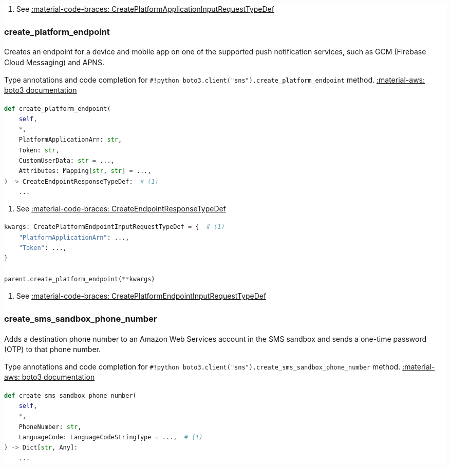 1. See [:material-code-braces: CreatePlatformApplicationInputRequestTypeDef](./type_defs.md#createplatformapplicationinputrequesttypedef) 

### create\_platform\_endpoint

Creates an endpoint for a device and mobile app on one of the supported push
notification services, such as GCM (Firebase Cloud Messaging) and APNS.

Type annotations and code completion for `#!python boto3.client("sns").create_platform_endpoint` method.
[:material-aws: boto3 documentation](https://boto3.amazonaws.com/v1/documentation/api/latest/reference/services/sns.html#SNS.Client.create_platform_endpoint)

```python title="Method definition"
def create_platform_endpoint(
    self,
    *,
    PlatformApplicationArn: str,
    Token: str,
    CustomUserData: str = ...,
    Attributes: Mapping[str, str] = ...,
) -> CreateEndpointResponseTypeDef:  # (1)
    ...
```

1. See [:material-code-braces: CreateEndpointResponseTypeDef](./type_defs.md#createendpointresponsetypedef) 


```python title="Usage example with kwargs"
kwargs: CreatePlatformEndpointInputRequestTypeDef = {  # (1)
    "PlatformApplicationArn": ...,
    "Token": ...,
}

parent.create_platform_endpoint(**kwargs)
```

1. See [:material-code-braces: CreatePlatformEndpointInputRequestTypeDef](./type_defs.md#createplatformendpointinputrequesttypedef) 

### create\_sms\_sandbox\_phone\_number

Adds a destination phone number to an Amazon Web Services account in the SMS
sandbox and sends a one-time password (OTP) to that phone number.

Type annotations and code completion for `#!python boto3.client("sns").create_sms_sandbox_phone_number` method.
[:material-aws: boto3 documentation](https://boto3.amazonaws.com/v1/documentation/api/latest/reference/services/sns.html#SNS.Client.create_sms_sandbox_phone_number)

```python title="Method definition"
def create_sms_sandbox_phone_number(
    self,
    *,
    PhoneNumber: str,
    LanguageCode: LanguageCodeStringType = ...,  # (1)
) -> Dict[str, Any]:
    ...
```

